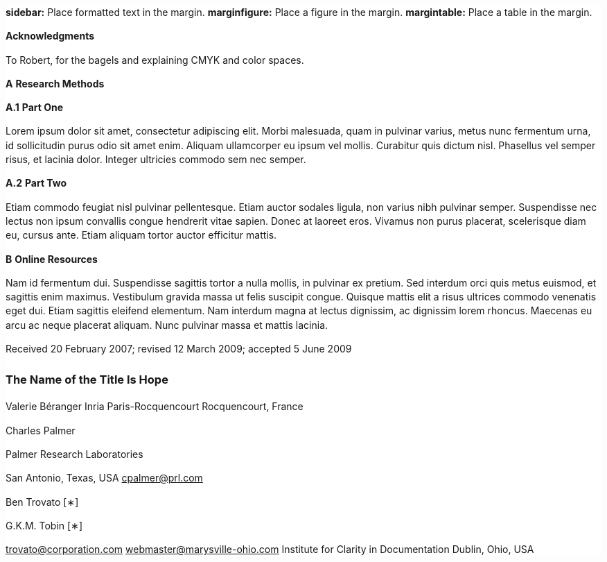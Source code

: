 **sidebar:** Place formatted text in the margin.
**marginfigure:** Place a figure in the margin.
**margintable:** Place a table in the margin.

**Acknowledgments**

To Robert, for the bagels and explaining CMYK and color spaces.

**A** **Research Methods**

**A.1** **Part One**

Lorem ipsum dolor sit amet, consectetur adipiscing elit. Morbi
malesuada, quam in pulvinar varius, metus nunc fermentum urna,
id sollicitudin purus odio sit amet enim. Aliquam ullamcorper eu
ipsum vel mollis. Curabitur quis dictum nisl. Phasellus vel semper
risus, et lacinia dolor. Integer ultricies commodo sem nec semper.

**A.2** **Part Two**

Etiam commodo feugiat nisl pulvinar pellentesque. Etiam auctor
sodales ligula, non varius nibh pulvinar semper. Suspendisse nec
lectus non ipsum convallis congue hendrerit vitae sapien. Donec
at laoreet eros. Vivamus non purus placerat, scelerisque diam eu,
cursus ante. Etiam aliquam tortor auctor efficitur mattis.

**B** **Online Resources**

Nam id fermentum dui. Suspendisse sagittis tortor a nulla mollis,
in pulvinar ex pretium. Sed interdum orci quis metus euismod, et
sagittis enim maximus. Vestibulum gravida massa ut felis suscipit
congue. Quisque mattis elit a risus ultrices commodo venenatis eget
dui. Etiam sagittis eleifend elementum.
Nam interdum magna at lectus dignissim, ac dignissim lorem
rhoncus. Maecenas eu arcu ac neque placerat aliquam. Nunc pulvinar massa et mattis lacinia.

Received 20 February 2007; revised 12 March 2009; accepted 5 June 2009

### **The Name of the Title Is Hope**


Valerie Béranger
Inria Paris-Rocquencourt
Rocquencourt, France

Charles Palmer

Palmer Research Laboratories

San Antonio, Texas, USA
cpalmer@prl.com


Ben Trovato [∗]

G.K.M. Tobin [∗]

trovato@corporation.com
webmaster@marysville-ohio.com
Institute for Clarity in Documentation
Dublin, Ohio, USA
